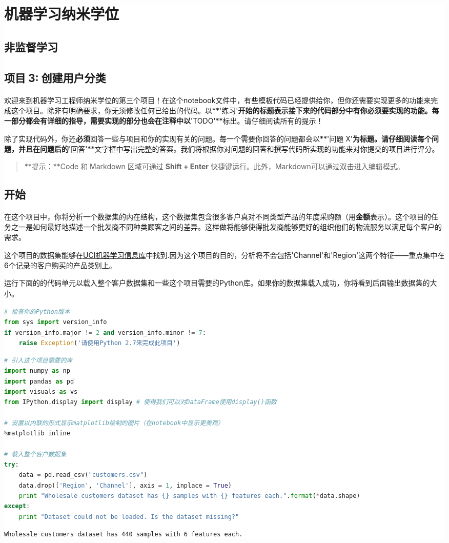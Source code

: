 
# 机器学习纳米学位
## 非监督学习
## 项目 3: 创建用户分类

欢迎来到机器学习工程师纳米学位的第三个项目！在这个notebook文件中，有些模板代码已经提供给你，但你还需要实现更多的功能来完成这个项目。除非有明确要求，你无须修改任何已给出的代码。以**'练习'**开始的标题表示接下来的代码部分中有你必须要实现的功能。每一部分都会有详细的指导，需要实现的部分也会在注释中以**'TODO'**标出。请仔细阅读所有的提示！

除了实现代码外，你还**必须**回答一些与项目和你的实现有关的问题。每一个需要你回答的问题都会以**'问题 X'**为标题。请仔细阅读每个问题，并且在问题后的**'回答'**文字框中写出完整的答案。我们将根据你对问题的回答和撰写代码所实现的功能来对你提交的项目进行评分。

>**提示：**Code 和 Markdown 区域可通过 **Shift + Enter** 快捷键运行。此外，Markdown可以通过双击进入编辑模式。

## 开始

在这个项目中，你将分析一个数据集的内在结构，这个数据集包含很多客户真对不同类型产品的年度采购额（用**金额**表示）。这个项目的任务之一是如何最好地描述一个批发商不同种类顾客之间的差异。这样做将能够使得批发商能够更好的组织他们的物流服务以满足每个客户的需求。

这个项目的数据集能够在[UCI机器学习信息库](https://archive.ics.uci.edu/ml/datasets/Wholesale+customers)中找到.因为这个项目的目的，分析将不会包括'Channel'和'Region'这两个特征——重点集中在6个记录的客户购买的产品类别上。

运行下面的的代码单元以载入整个客户数据集和一些这个项目需要的Python库。如果你的数据集载入成功，你将看到后面输出数据集的大小。


```python
# 检查你的Python版本
from sys import version_info
if version_info.major != 2 and version_info.minor != 7:
    raise Exception('请使用Python 2.7来完成此项目')
```


```python
# 引入这个项目需要的库
import numpy as np
import pandas as pd
import visuals as vs
from IPython.display import display # 使得我们可以对DataFrame使用display()函数

# 设置以内联的形式显示matplotlib绘制的图片（在notebook中显示更美观）
%matplotlib inline

# 载入整个客户数据集
try:
    data = pd.read_csv("customers.csv")
    data.drop(['Region', 'Channel'], axis = 1, inplace = True)
    print "Wholesale customers dataset has {} samples with {} features each.".format(*data.shape)
except:
    print "Dataset could not be loaded. Is the dataset missing?"
```

    Wholesale customers dataset has 440 samples with 6 features each.
